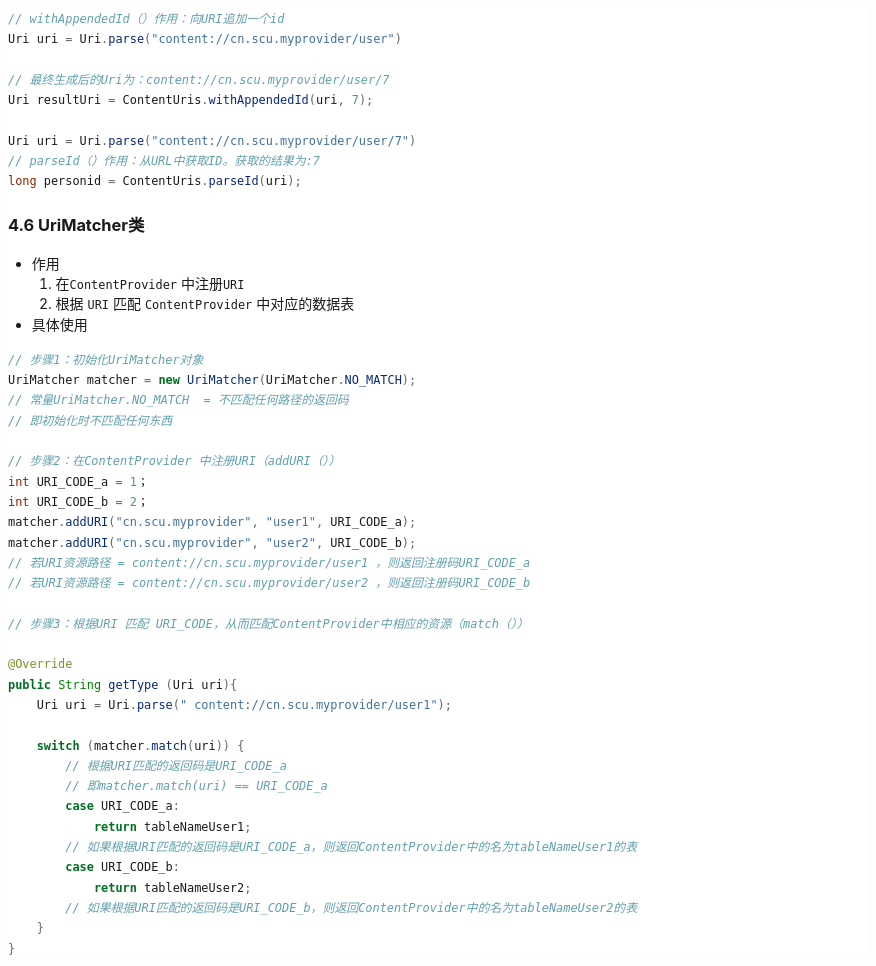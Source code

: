 ```java
// withAppendedId（）作用：向URI追加一个id
Uri uri = Uri.parse("content://cn.scu.myprovider/user") 

// 最终生成后的Uri为：content://cn.scu.myprovider/user/7
Uri resultUri = ContentUris.withAppendedId(uri, 7);

Uri uri = Uri.parse("content://cn.scu.myprovider/user/7")
// parseId（）作用：从URL中获取ID。获取的结果为:7
long personid = ContentUris.parseId(uri); 
```



### 4.6 UriMatcher类

- 作用
  1. 在`ContentProvider` 中注册`URI`
  2. 根据 `URI` 匹配 `ContentProvider` 中对应的数据表
- 具体使用

```Java
// 步骤1：初始化UriMatcher对象
UriMatcher matcher = new UriMatcher(UriMatcher.NO_MATCH);
// 常量UriMatcher.NO_MATCH  = 不匹配任何路径的返回码
// 即初始化时不匹配任何东西

// 步骤2：在ContentProvider 中注册URI（addURI（））
int URI_CODE_a = 1；
int URI_CODE_b = 2；
matcher.addURI("cn.scu.myprovider", "user1", URI_CODE_a);
matcher.addURI("cn.scu.myprovider", "user2", URI_CODE_b);
// 若URI资源路径 = content://cn.scu.myprovider/user1 ，则返回注册码URI_CODE_a
// 若URI资源路径 = content://cn.scu.myprovider/user2 ，则返回注册码URI_CODE_b

// 步骤3：根据URI 匹配 URI_CODE，从而匹配ContentProvider中相应的资源（match（））

@Override
public String getType (Uri uri){
    Uri uri = Uri.parse(" content://cn.scu.myprovider/user1");

    switch (matcher.match(uri)) {
        // 根据URI匹配的返回码是URI_CODE_a
        // 即matcher.match(uri) == URI_CODE_a
        case URI_CODE_a:
            return tableNameUser1;
        // 如果根据URI匹配的返回码是URI_CODE_a，则返回ContentProvider中的名为tableNameUser1的表
        case URI_CODE_b:
            return tableNameUser2;
        // 如果根据URI匹配的返回码是URI_CODE_b，则返回ContentProvider中的名为tableNameUser2的表
    }
}
```
